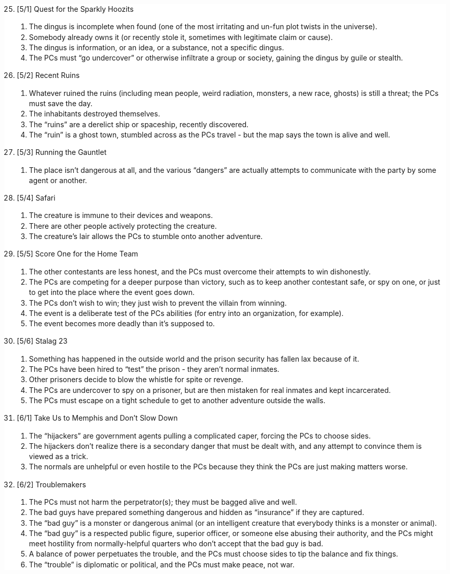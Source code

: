 25. [5/1] Quest for the Sparkly Hoozits
    1. The dingus is incomplete when found (one of the most irritating and un-fun plot twists in the universe).
    2. Somebody already owns it (or recently stole it, sometimes with legitimate claim or cause).
    3. The dingus is information, or an idea, or a substance, not a specific dingus.
    4. The PCs must “go undercover” or otherwise infiltrate a group or society, gaining the dingus by guile or stealth.

26. [5/2] Recent Ruins
    1. Whatever ruined the ruins (including mean people, weird radiation, monsters, a new race, ghosts) is still a threat; the PCs must save the day.
    2. The inhabitants destroyed themselves.
    3. The “ruins” are a derelict ship or spaceship, recently discovered.
    4. The “ruin” is a ghost town, stumbled across as the PCs travel - but the map says the town is alive and well.

27. [5/3] Running the Gauntlet
    1. The place isn’t dangerous at all, and the various “dangers” are actually attempts to communicate with the party by some agent or another.

28. [5/4] Safari
    1. The creature is immune to their devices and weapons.
    2. There are other people actively protecting the creature.
    3. The creature’s lair allows the PCs to stumble onto another adventure.

29. [5/5] Score One for the Home Team
    1. The other contestants are less honest, and the PCs must overcome their attempts to win dishonestly.
    2. The PCs are competing for a deeper purpose than victory, such as to keep another contestant safe, or spy on one, or just to get into the place where the event goes down.
    3. The PCs don’t wish to win; they just wish to prevent the villain from winning.
    4. The event is a deliberate test of the PCs abilities (for entry into an organization, for example).
    5. The event becomes more deadly than it’s supposed to.

30. [5/6] Stalag 23
    1. Something has happened in the outside world and the prison security has fallen lax because of it.
    2. The PCs have been hired to “test” the prison - they aren’t normal inmates.
    3. Other prisoners decide to blow the whistle for spite or revenge.
    4. The PCs are undercover to spy on a prisoner, but are then mistaken for real inmates and kept incarcerated.
    5. The PCs must escape on a tight schedule to get to another adventure outside the walls.

31. [6/1] Take Us to Memphis and Don’t Slow Down
    1. The “hijackers” are government agents pulling a complicated caper, forcing the PCs to choose sides.
    2. The hijackers don’t realize there is a secondary danger that must be dealt with, and any attempt to convince them is viewed as a trick.
    3. The normals are unhelpful or even hostile to the PCs because they think the PCs are just making matters worse.

32. [6/2] Troublemakers
    1. The PCs must not harm the perpetrator(s); they must be bagged alive and well.
    2. The bad guys have prepared something dangerous and hidden as “insurance” if they are captured.
    3. The “bad guy” is a monster or dangerous animal (or an intelligent creature that everybody thinks is a monster or animal).
    4. The “bad guy” is a respected public figure, superior officer, or someone else abusing their authority, and the PCs might meet hostility from normally-helpful quarters who don’t accept that the bad guy is bad.
    5. A balance of power perpetuates the trouble, and the PCs must choose sides to tip the balance and fix things.
    6. The “trouble” is diplomatic or political, and the PCs must make peace, not war.
